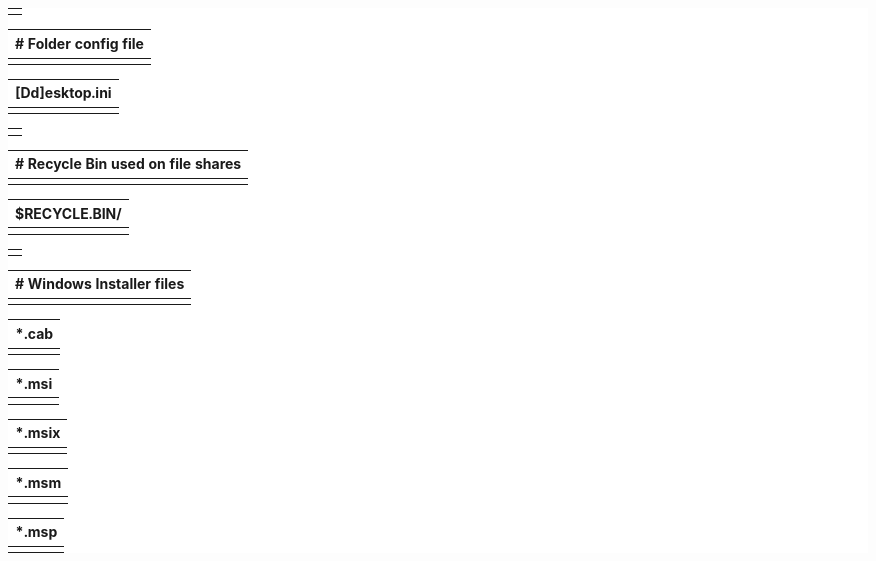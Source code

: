 |      |
| ---- |
|      |

| # Folder config file |
| -------------------- |
|                      |

| [Dd]esktop.ini |
| -------------- |
|                |

|      |
| ---- |
|      |

| # Recycle Bin used on file shares |
| --------------------------------- |
|                                   |

| $RECYCLE.BIN/ |
| ------------- |
|               |

|      |
| ---- |
|      |

| # Windows Installer files |
| ------------------------- |
|                           |

| *.cab |
| ----- |
|       |

| *.msi |
| ----- |
|       |

| *.msix |
| ------ |
|        |

| *.msm |
| ----- |
|       |

| *.msp |
| ----- |
|       |
